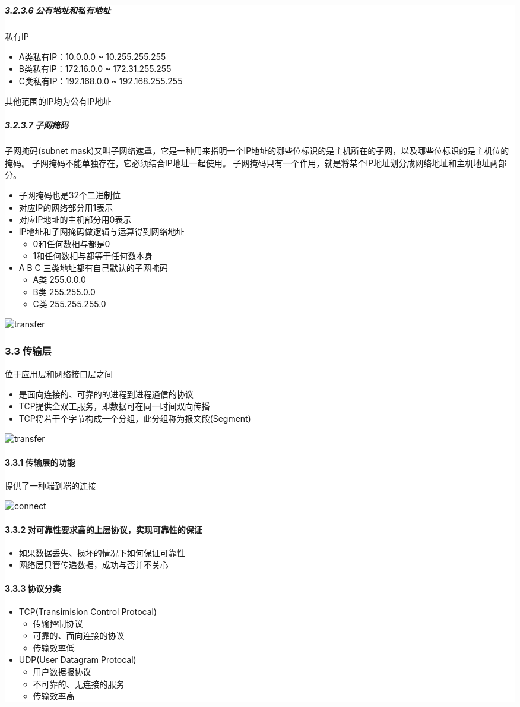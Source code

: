 ##### 3.2.3.6 公有地址和私有地址

私有IP

-   A类私有IP：10.0.0.0 ~ 10.255.255.255
-   B类私有IP：172.16.0.0 ~ 172.31.255.255
-   C类私有IP：192.168.0.0 ~ 192.168.255.255

其他范围的IP均为公有IP地址

##### 3.2.3.7 子网掩码

子网掩码(subnet mask)又叫子网络遮罩，它是一种用来指明一个IP地址的哪些位标识的是主机所在的子网，以及哪些位标识的是主机位的掩码。 子网掩码不能单独存在，它必须结合IP地址一起使用。 子网掩码只有一个作用，就是将某个IP地址划分成网络地址和主机地址两部分。

-   子网掩码也是32个二进制位
-   对应IP的网络部分用1表示
-   对应IP地址的主机部分用0表示
-   IP地址和子网掩码做逻辑与运算得到网络地址
    -   0和任何数相与都是0
    -   1和任何数相与都等于任何数本身
-   A B C 三类地址都有自己默认的子网掩码
    -   A类 255.0.0.0
    -   B类 255.255.0.0
    -   C类 255.255.255.0

![transfer](http://img.zhufengpeixun.cn/10.mask.png)

### 3.3 传输层

位于应用层和网络接口层之间

-   是面向连接的、可靠的的进程到进程通信的协议
-   TCP提供全双工服务，即数据可在同一时间双向传播
-   TCP将若干个字节构成一个分组，此分组称为报文段(Segment)

![transfer](http://img.zhufengpeixun.cn/11.transfer.png)

#### 3.3.1 传输层的功能

提供了一种端到端的连接

![connect](http://img.zhufengpeixun.cn/11.connect.png)

#### 3.3.2 对可靠性要求高的上层协议，实现可靠性的保证

-   如果数据丢失、损坏的情况下如何保证可靠性
-   网络层只管传递数据，成功与否并不关心

#### 3.3.3 协议分类

-   TCP(Transimision Control Protocal)
    -   传输控制协议
    -   可靠的、面向连接的协议
    -   传输效率低
-   UDP(User Datagram Protocal)
    -   用户数据报协议
    -   不可靠的、无连接的服务
    -   传输效率高
